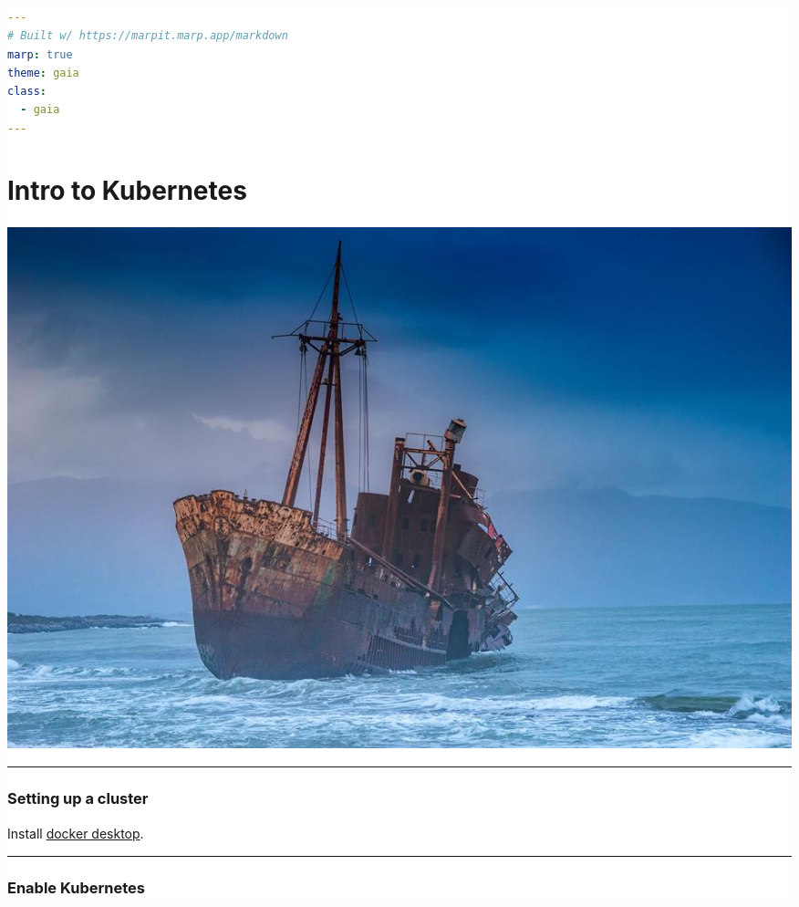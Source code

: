 ```yaml
---
# Built w/ https://marpit.marp.app/markdown
marp: true
theme: gaia
class: 
  - gaia
---
```


# Intro to Kubernetes

![bg](./assets/shipwreck.jpg)

--- 
### Setting up a cluster


Install [docker desktop](https://hub.docker.com/editions/community/docker-ce-desktop-mac).

---
### Enable Kubernetes
